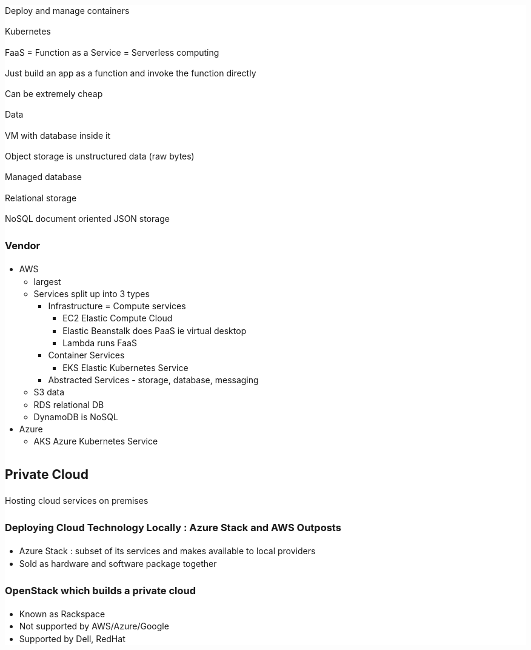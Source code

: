 Deploy and manage containers

Kubernetes

FaaS = Function as a Service = Serverless computing

Just build an app as a function and invoke the function directly

Can be extremely cheap

Data

VM with database inside it

Object storage is unstructured data (raw bytes)

Managed database

Relational storage

NoSQL document oriented JSON storage

### Vendor

- AWS
    - largest
    - Services split up into 3 types
        - Infrastructure = Compute services
            - EC2 Elastic Compute Cloud
            - Elastic Beanstalk does PaaS ie virtual desktop
            - Lambda runs FaaS
        - Container Services
            - EKS Elastic Kubernetes Service
        - Abstracted Services - storage, database, messaging
    - S3 data
    - RDS relational DB
    - DynamoDB is NoSQL
- Azure
    - AKS Azure Kubernetes Service

## Private Cloud

Hosting cloud services on premises

### Deploying Cloud Technology Locally : Azure Stack and AWS Outposts

- Azure Stack : subset of its services and makes available to local providers
- Sold as hardware and software package together

### OpenStack which builds a private cloud

- Known as Rackspace
- Not supported by AWS/Azure/Google
- Supported by Dell, RedHat
